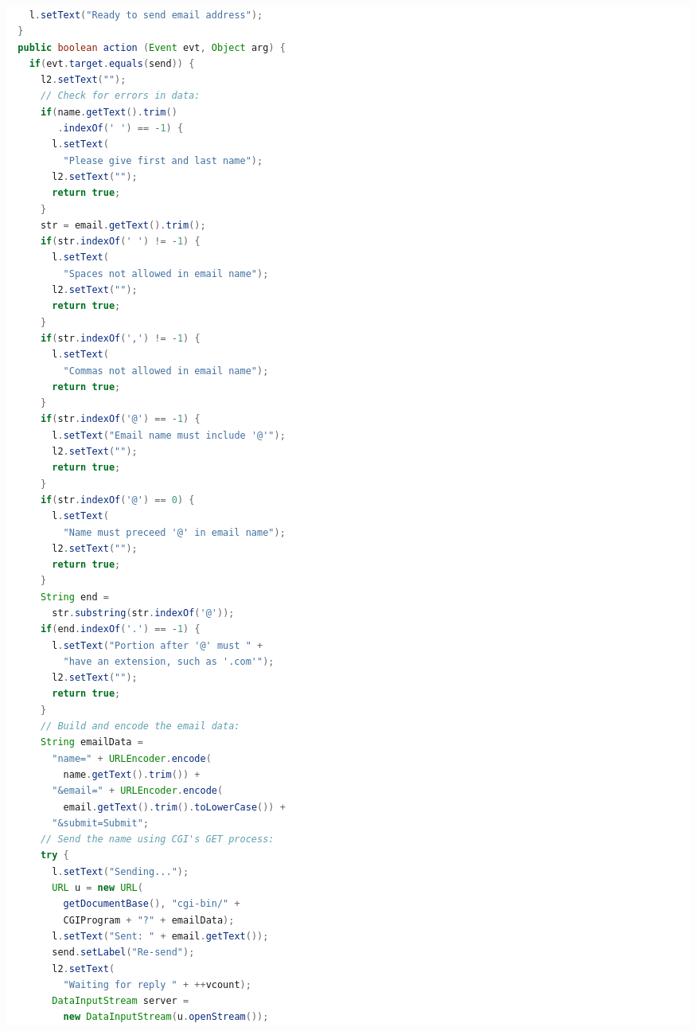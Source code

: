```java
    l.setText("Ready to send email address");
  }
  public boolean action (Event evt, Object arg) {
    if(evt.target.equals(send)) {
      l2.setText("");
      // Check for errors in data:
      if(name.getText().trim()
         .indexOf(' ') == -1) {
        l.setText(
          "Please give first and last name");
        l2.setText("");
        return true;
      }
      str = email.getText().trim();
      if(str.indexOf(' ') != -1) {
        l.setText(
          "Spaces not allowed in email name");
        l2.setText("");
        return true;
      }
      if(str.indexOf(',') != -1) {
        l.setText(
          "Commas not allowed in email name");
        return true;
      }
      if(str.indexOf('@') == -1) {
        l.setText("Email name must include '@'");
        l2.setText("");
        return true;
      }
      if(str.indexOf('@') == 0) {
        l.setText(
          "Name must preceed '@' in email name");
        l2.setText("");
        return true;
      }
      String end =
        str.substring(str.indexOf('@'));
      if(end.indexOf('.') == -1) {
        l.setText("Portion after '@' must " +
          "have an extension, such as '.com'");
        l2.setText("");
        return true;
      }
      // Build and encode the email data:
      String emailData =
        "name=" + URLEncoder.encode(
          name.getText().trim()) +
        "&email=" + URLEncoder.encode(
          email.getText().trim().toLowerCase()) +
        "&submit=Submit";
      // Send the name using CGI's GET process:
      try {
        l.setText("Sending...");
        URL u = new URL(
          getDocumentBase(), "cgi-bin/" +
          CGIProgram + "?" + emailData);
        l.setText("Sent: " + email.getText());
        send.setLabel("Re-send");
        l2.setText(
          "Waiting for reply " + ++vcount);
        DataInputStream server =
          new DataInputStream(u.openStream());
```